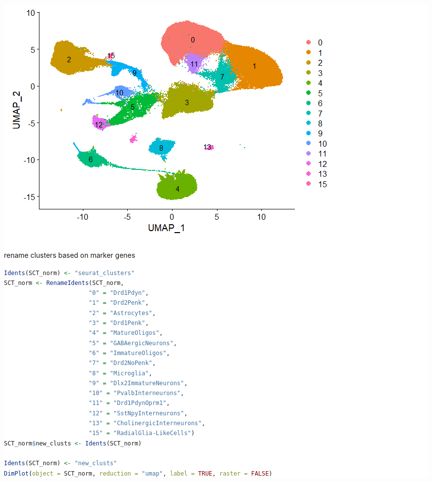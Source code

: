 ![](seurat_batch_correction_filtering_files/figure-gfm/unnamed-chunk-10-1.png)

rename clusters based on marker genes

``` r
Idents(SCT_norm) <- "seurat_clusters"
SCT_norm <- RenameIdents(SCT_norm,
                        "0" = "Drd1Pdyn",
                        "1" = "Drd2Penk",
                        "2" = "Astrocytes", 
                        "3" = "Drd1Penk",
                        "4" = "MatureOligos",
                        "5" = "GABAergicNeurons",
                        "6" = "ImmatureOligos",
                        "7" = "Drd2NoPenk",
                        "8" = "Microglia",
                        "9" = "Dlx2ImmatureNeurons",
                        "10" = "PvalbInterneurons",
                        "11" = "Drd1PdynOprm1",
                        "12" = "SstNpyInterneurons",
                        "13" = "CholinergicInterneurons",
                        "15" = "RadialGlia-LikeCells")
SCT_norm$new_clusts <- Idents(SCT_norm)

Idents(SCT_norm) <- "new_clusts"
DimPlot(object = SCT_norm, reduction = "umap", label = TRUE, raster = FALSE)
```
